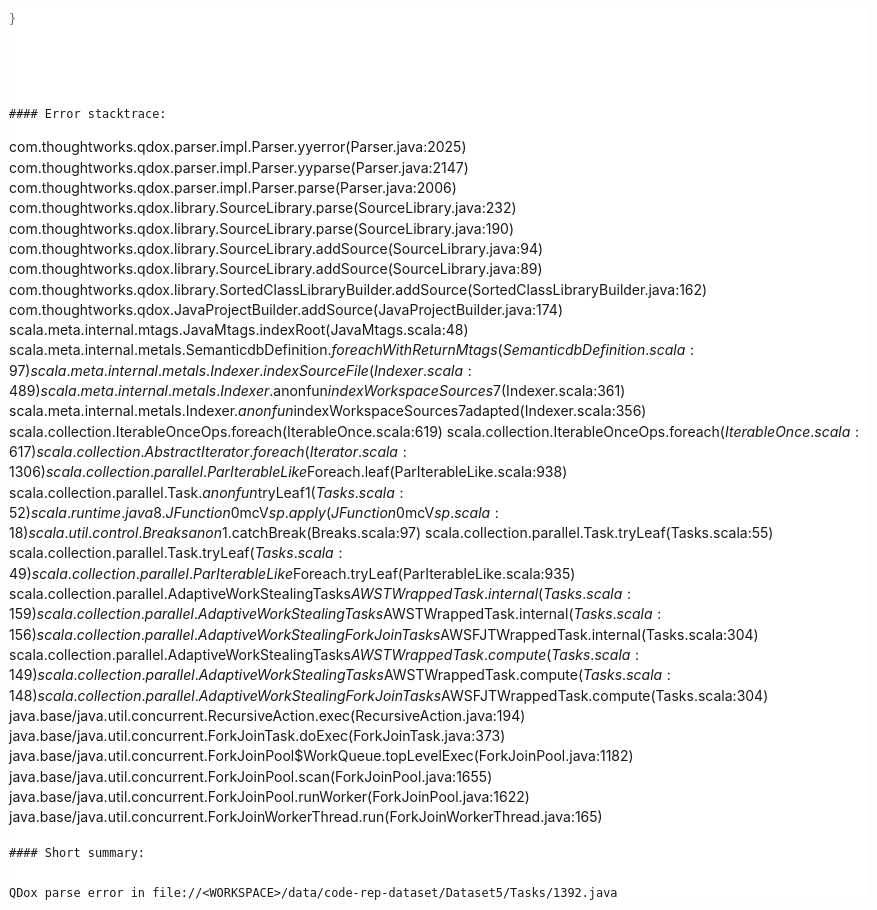 ```java
}
```

```



#### Error stacktrace:

```
com.thoughtworks.qdox.parser.impl.Parser.yyerror(Parser.java:2025)
	com.thoughtworks.qdox.parser.impl.Parser.yyparse(Parser.java:2147)
	com.thoughtworks.qdox.parser.impl.Parser.parse(Parser.java:2006)
	com.thoughtworks.qdox.library.SourceLibrary.parse(SourceLibrary.java:232)
	com.thoughtworks.qdox.library.SourceLibrary.parse(SourceLibrary.java:190)
	com.thoughtworks.qdox.library.SourceLibrary.addSource(SourceLibrary.java:94)
	com.thoughtworks.qdox.library.SourceLibrary.addSource(SourceLibrary.java:89)
	com.thoughtworks.qdox.library.SortedClassLibraryBuilder.addSource(SortedClassLibraryBuilder.java:162)
	com.thoughtworks.qdox.JavaProjectBuilder.addSource(JavaProjectBuilder.java:174)
	scala.meta.internal.mtags.JavaMtags.indexRoot(JavaMtags.scala:48)
	scala.meta.internal.metals.SemanticdbDefinition$.foreachWithReturnMtags(SemanticdbDefinition.scala:97)
	scala.meta.internal.metals.Indexer.indexSourceFile(Indexer.scala:489)
	scala.meta.internal.metals.Indexer.$anonfun$indexWorkspaceSources$7(Indexer.scala:361)
	scala.meta.internal.metals.Indexer.$anonfun$indexWorkspaceSources$7$adapted(Indexer.scala:356)
	scala.collection.IterableOnceOps.foreach(IterableOnce.scala:619)
	scala.collection.IterableOnceOps.foreach$(IterableOnce.scala:617)
	scala.collection.AbstractIterator.foreach(Iterator.scala:1306)
	scala.collection.parallel.ParIterableLike$Foreach.leaf(ParIterableLike.scala:938)
	scala.collection.parallel.Task.$anonfun$tryLeaf$1(Tasks.scala:52)
	scala.runtime.java8.JFunction0$mcV$sp.apply(JFunction0$mcV$sp.scala:18)
	scala.util.control.Breaks$$anon$1.catchBreak(Breaks.scala:97)
	scala.collection.parallel.Task.tryLeaf(Tasks.scala:55)
	scala.collection.parallel.Task.tryLeaf$(Tasks.scala:49)
	scala.collection.parallel.ParIterableLike$Foreach.tryLeaf(ParIterableLike.scala:935)
	scala.collection.parallel.AdaptiveWorkStealingTasks$AWSTWrappedTask.internal(Tasks.scala:159)
	scala.collection.parallel.AdaptiveWorkStealingTasks$AWSTWrappedTask.internal$(Tasks.scala:156)
	scala.collection.parallel.AdaptiveWorkStealingForkJoinTasks$AWSFJTWrappedTask.internal(Tasks.scala:304)
	scala.collection.parallel.AdaptiveWorkStealingTasks$AWSTWrappedTask.compute(Tasks.scala:149)
	scala.collection.parallel.AdaptiveWorkStealingTasks$AWSTWrappedTask.compute$(Tasks.scala:148)
	scala.collection.parallel.AdaptiveWorkStealingForkJoinTasks$AWSFJTWrappedTask.compute(Tasks.scala:304)
	java.base/java.util.concurrent.RecursiveAction.exec(RecursiveAction.java:194)
	java.base/java.util.concurrent.ForkJoinTask.doExec(ForkJoinTask.java:373)
	java.base/java.util.concurrent.ForkJoinPool$WorkQueue.topLevelExec(ForkJoinPool.java:1182)
	java.base/java.util.concurrent.ForkJoinPool.scan(ForkJoinPool.java:1655)
	java.base/java.util.concurrent.ForkJoinPool.runWorker(ForkJoinPool.java:1622)
	java.base/java.util.concurrent.ForkJoinWorkerThread.run(ForkJoinWorkerThread.java:165)
```
#### Short summary: 

QDox parse error in file://<WORKSPACE>/data/code-rep-dataset/Dataset5/Tasks/1392.java